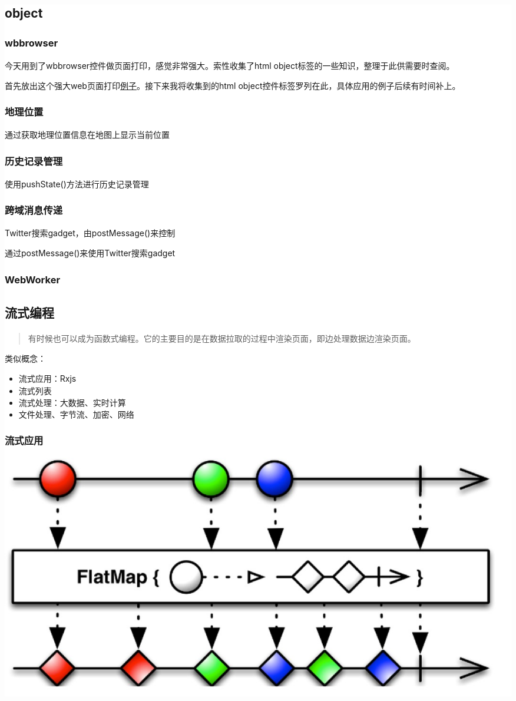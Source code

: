 ## object

### wbbrowser

今天用到了wbbrowser控件做页面打印，感觉非常强大。索性收集了html object标签的一些知识，整理于此供需要时查阅。

首先放出这个强大web页面打印[例子](../codes/5.1.1_print.html)。接下来我将收集到的html object控件标签罗列在此，具体应用的例子后续有时间补上。

### 地理位置

通过获取地理位置信息在地图上显示当前位置

### 历史记录管理

使用pushState()方法进行历史记录管理

### 跨域消息传递

Twitter搜索gadget，由postMessage()来控制

通过postMessage()来使用Twitter搜索gadget

### WebWorker

## 流式编程

>有时候也可以成为函数式编程。它的主要目的是在数据拉取的过程中渲染页面，即边处理数据边渲染页面。

类似概念：

- 流式应用：Rxjs
- 流式列表
- 流式处理：大数据、实时计算
- 文件处理、字节流、加密、网络

### 流式应用

![x](./Resource/流式应用.png)
